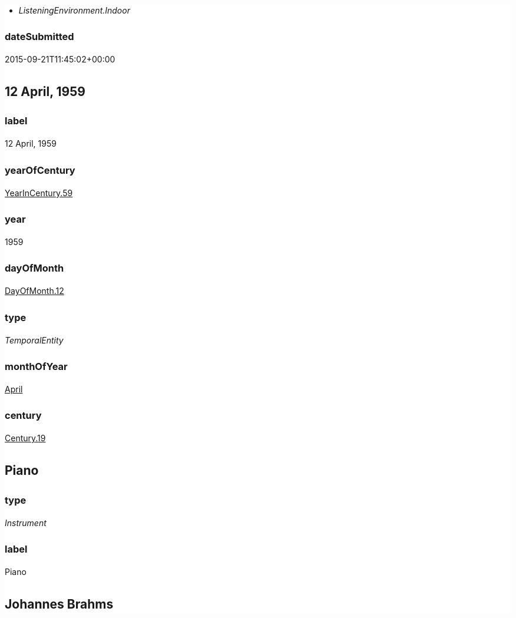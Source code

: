  - *ListeningEnvironment.Indoor*

### dateSubmitted


2015-09-21T11:45:02+00:00

## 12 April, 1959

### label


12 April, 1959

### yearOfCentury


[YearInCentury.59](#YearInCentury.59)

### year


1959

### dayOfMonth


[DayOfMonth.12](#DayOfMonth.12)

### type


*TemporalEntity*

### monthOfYear


[April](#April)

### century


[Century.19](#Century.19)

## Piano

### type


*Instrument*

### label


Piano

## Johannes Brahms
